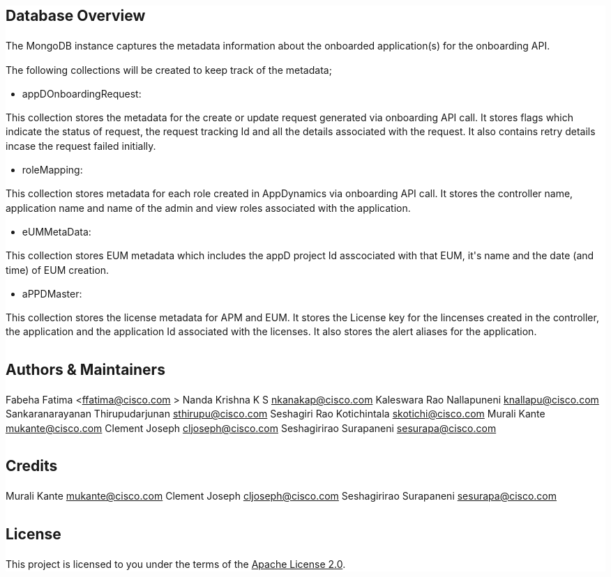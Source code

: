 ## Database Overview
The MongoDB instance captures the metadata information about the onboarded application(s) for the onboarding API.

The following collections will be created to keep track of the metadata;

- appDOnboardingRequest:

This collection stores the metadata for the create or update request generated via onboarding API call. 
It stores flags which indicate the status of request, the request tracking Id and all the details associated with the request. It also contains retry details incase the request failed initially.

- roleMapping:

This collection stores metadata for each role created in AppDynamics via onboarding API call.
It stores the controller name, application name and name of the admin and view roles associated with the application.

- eUMMetaData:

This collection stores EUM metadata which includes the appD project Id asscociated with that EUM, it's name and the date (and time) of EUM creation.

- aPPDMaster:

This collection stores the license metadata for APM and EUM. 
It stores the License key for the lincenses created in the controller, the application and the application Id associated with the licenses. It also stores the alert aliases for the application.

## Authors & Maintainers
Fabeha Fatima <ffatima@cisco.com >
Nanda Krishna K S <nkanakap@cisco.com>
Kaleswara Rao Nallapuneni <knallapu@cisco.com>
Sankaranarayanan Thirupudarjunan <sthirupu@cisco.com>
Seshagiri Rao Kotichintala <skotichi@cisco.com>
Murali Kante <mukante@cisco.com>
Clement Joseph <cljoseph@cisco.com>
Seshagirirao Surapaneni <sesurapa@cisco.com>

## Credits
Murali Kante <mukante@cisco.com>
Clement Joseph <cljoseph@cisco.com>
Seshagirirao Surapaneni <sesurapa@cisco.com>

## License

This project is licensed to you under the terms of the [Apache License 2.0](./LICENSE).
